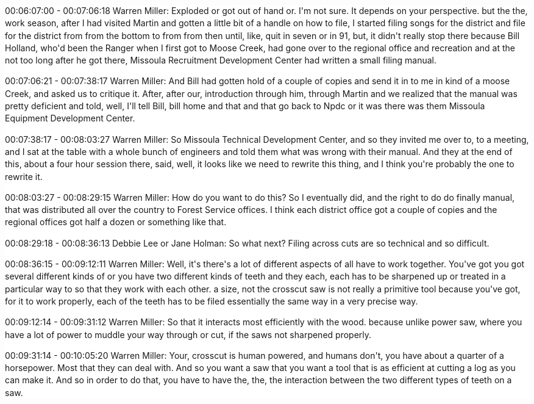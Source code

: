 
00:06:07:00 - 00:07:06:18
Warren Miller:
Exploded or got out of hand or. I'm not sure. It depends on your perspective. but the the, work season, after I had visited Martin and gotten a little bit of a handle on how to file, I started filing songs for the district and file for the district from from the bottom to from from then until, like, quit in seven or in 91, but, it didn't really stop there because Bill Holland, who'd been the Ranger when I first got to Moose Creek, had gone over to the regional office and recreation and at the not too long after he got there, Missoula Recruitment Development Center had written a small filing manual.


00:07:06:21 - 00:07:38:17
Warren Miller:
And Bill had gotten hold of a couple of copies and send it in to me in kind of a moose Creek, and asked us to critique it. After, after our, introduction through him, through Martin and we realized that the manual was pretty deficient and told, well, I'll tell Bill, bill home and that and that go back to Npdc or it was there was them Missoula Equipment Development Center.


00:07:38:17 - 00:08:03:27
Warren Miller:
So Missoula Technical Development Center, and so they invited me over to, to a meeting, and I sat at the table with a whole bunch of engineers and told them what was wrong with their manual. And they at the end of this, about a four hour session there, said, well, it looks like we need to rewrite this thing, and I think you're probably the one to rewrite it.


00:08:03:27 - 00:08:29:15
Warren Miller:
How do you want to do this? So I eventually did, and the right to do do finally manual, that was distributed all over the country to Forest Service offices. I think each district office got a couple of copies and the regional offices got half a dozen or something like that.


00:08:29:18 - 00:08:36:13
Debbie Lee or Jane Holman:
So what next? Filing across cuts are so technical and so difficult.


00:08:36:15 - 00:09:12:11
Warren Miller:
Well, it's there's a lot of different aspects of all have to work together. You've got you got several different kinds of or you have two different kinds of teeth and they each, each has to be sharpened up or treated in a particular way to so that they work with each other. a size, not the crosscut saw is not really a primitive tool because you've got, for it to work properly, each of the teeth has to be filed essentially the same way in a very precise way.


00:09:12:14 - 00:09:31:12
Warren Miller:
So that it interacts most efficiently with the wood. because unlike power saw, where you have a lot of power to muddle your way through or cut, if the saws not sharpened properly.


00:09:31:14 - 00:10:05:20
Warren Miller:
Your, crosscut is human powered, and humans don't, you have about a quarter of a horsepower. Most that they can deal with. And so you want a saw that you want a tool that is as efficient at cutting a log as you can make it. And so in order to do that, you have to have the, the, the interaction between the two different types of teeth on a saw.
